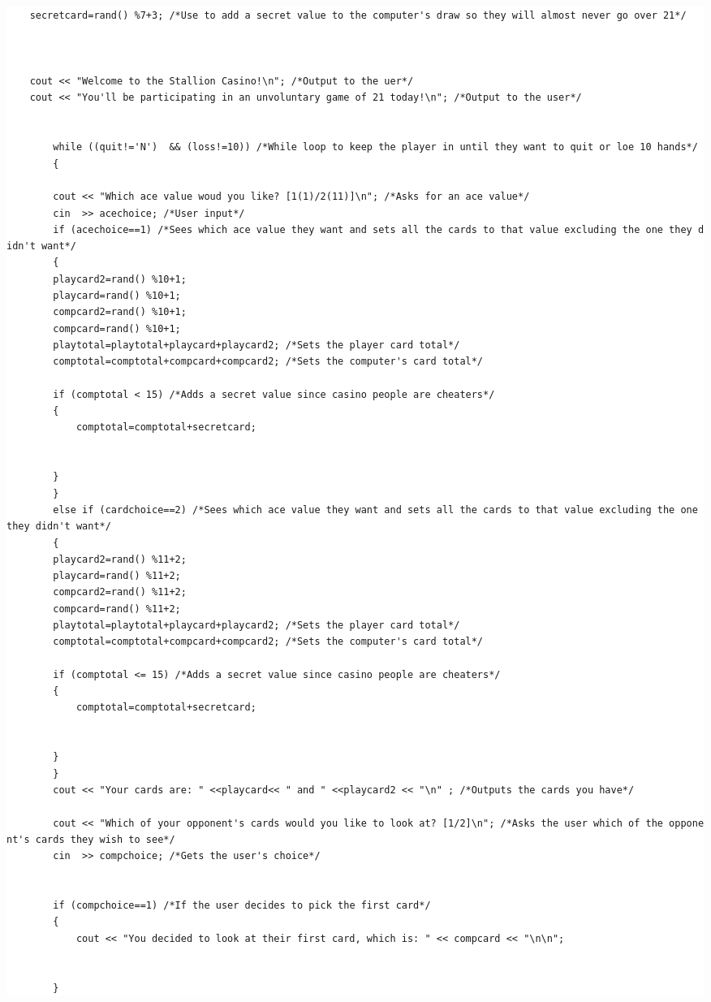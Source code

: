 ```
	secretcard=rand() %7+3; /*Use to add a secret value to the computer's draw so they will almost never go over 21*/
	

	
	cout << "Welcome to the Stallion Casino!\n"; /*Output to the uer*/
	cout << "You'll be participating in an unvoluntary game of 21 today!\n"; /*Output to the user*/
	
	
		while ((quit!='N')  && (loss!=10)) /*While loop to keep the player in until they want to quit or loe 10 hands*/
		{
	
		cout << "Which ace value woud you like? [1(1)/2(11)]\n"; /*Asks for an ace value*/
		cin  >> acechoice; /*User input*/
		if (acechoice==1) /*Sees which ace value they want and sets all the cards to that value excluding the one they didn't want*/
		{
		playcard2=rand() %10+1; 
		playcard=rand() %10+1;
		compcard2=rand() %10+1;
		compcard=rand() %10+1;
		playtotal=playtotal+playcard+playcard2; /*Sets the player card total*/
		comptotal=comptotal+compcard+compcard2; /*Sets the computer's card total*/
		
		if (comptotal < 15) /*Adds a secret value since casino people are cheaters*/
		{
			comptotal=comptotal+secretcard;
			
			
		}
		}
		else if (cardchoice==2) /*Sees which ace value they want and sets all the cards to that value excluding the one they didn't want*/
		{
		playcard2=rand() %11+2;
		playcard=rand() %11+2;
		compcard2=rand() %11+2;
		compcard=rand() %11+2;
		playtotal=playtotal+playcard+playcard2; /*Sets the player card total*/
		comptotal=comptotal+compcard+compcard2; /*Sets the computer's card total*/
		
		if (comptotal <= 15) /*Adds a secret value since casino people are cheaters*/
		{
			comptotal=comptotal+secretcard;
			
			
		}
		}
		cout << "Your cards are: " <<playcard<< " and " <<playcard2 << "\n" ; /*Outputs the cards you have*/
		
		cout << "Which of your opponent's cards would you like to look at? [1/2]\n"; /*Asks the user which of the opponent's cards they wish to see*/
		cin  >> compchoice; /*Gets the user's choice*/
		
			
		if (compchoice==1) /*If the user decides to pick the first card*/
		{
			cout << "You decided to look at their first card, which is: " << compcard << "\n\n";
			
			
		}
```